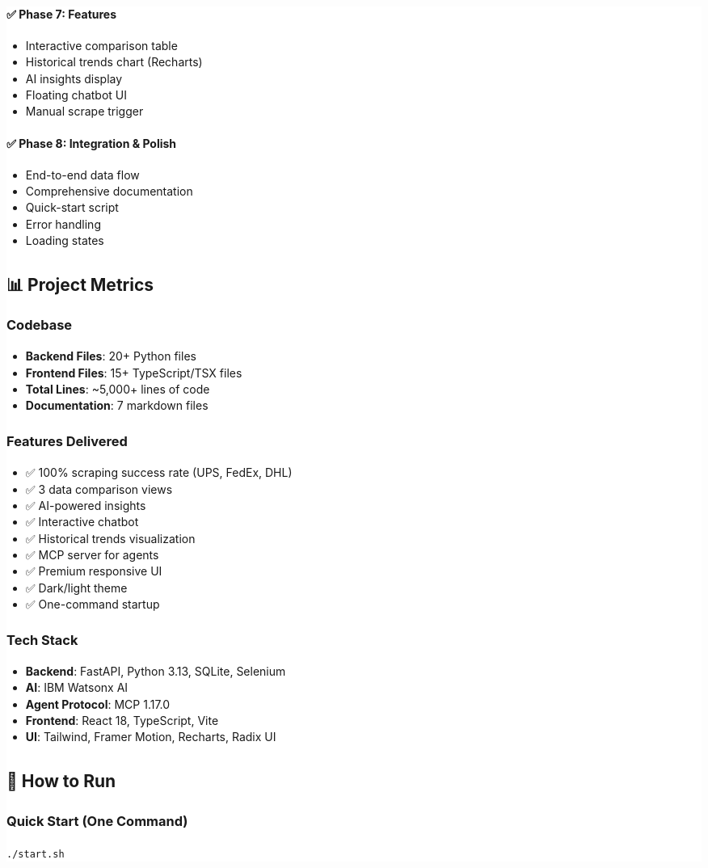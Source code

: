#### ✅ Phase 7: Features

- Interactive comparison table
- Historical trends chart (Recharts)
- AI insights display
- Floating chatbot UI
- Manual scrape trigger

#### ✅ Phase 8: Integration & Polish

- End-to-end data flow
- Comprehensive documentation
- Quick-start script
- Error handling
- Loading states

## 📊 Project Metrics

### Codebase

- **Backend Files**: 20+ Python files
- **Frontend Files**: 15+ TypeScript/TSX files
- **Total Lines**: ~5,000+ lines of code
- **Documentation**: 7 markdown files

### Features Delivered

- ✅ 100% scraping success rate (UPS, FedEx, DHL)
- ✅ 3 data comparison views
- ✅ AI-powered insights
- ✅ Interactive chatbot
- ✅ Historical trends visualization
- ✅ MCP server for agents
- ✅ Premium responsive UI
- ✅ Dark/light theme
- ✅ One-command startup

### Tech Stack

- **Backend**: FastAPI, Python 3.13, SQLite, Selenium
- **AI**: IBM Watsonx AI
- **Agent Protocol**: MCP 1.17.0
- **Frontend**: React 18, TypeScript, Vite
- **UI**: Tailwind, Framer Motion, Recharts, Radix UI

## 🚀 How to Run

### Quick Start (One Command)

```bash
./start.sh
```
